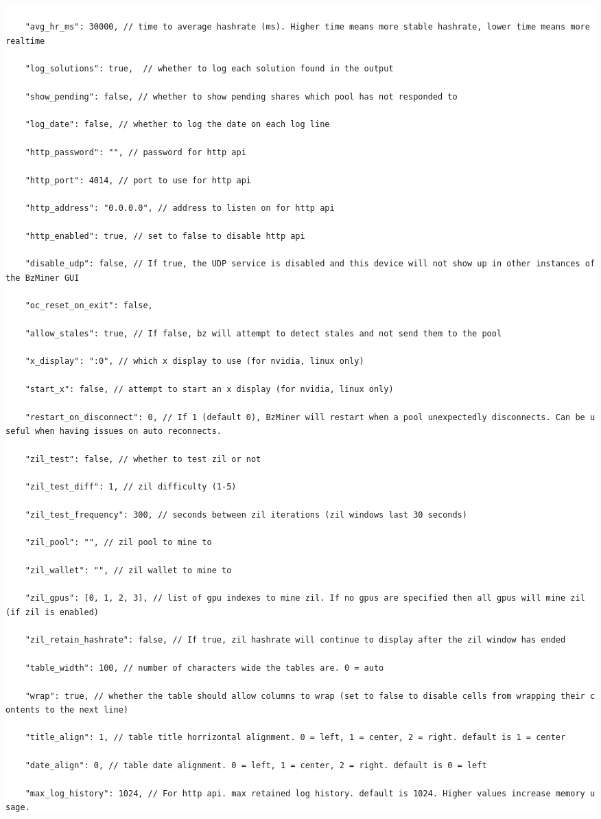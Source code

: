 ```
    
    "avg_hr_ms": 30000, // time to average hashrate (ms). Higher time means more stable hashrate, lower time means more realtime
    
    "log_solutions": true,  // whether to log each solution found in the output
    
    "show_pending": false, // whether to show pending shares which pool has not responded to
    
    "log_date": false, // whether to log the date on each log line
    
    "http_password": "", // password for http api
    
    "http_port": 4014, // port to use for http api
    
    "http_address": "0.0.0.0", // address to listen on for http api
    
    "http_enabled": true, // set to false to disable http api
    
    "disable_udp": false, // If true, the UDP service is disabled and this device will not show up in other instances of the BzMiner GUI
    
    "oc_reset_on_exit": false,
    
    "allow_stales": true, // If false, bz will attempt to detect stales and not send them to the pool
    
    "x_display": ":0", // which x display to use (for nvidia, linux only)
    
    "start_x": false, // attempt to start an x display (for nvidia, linux only)
    
    "restart_on_disconnect": 0, // If 1 (default 0), BzMiner will restart when a pool unexpectedly disconnects. Can be useful when having issues on auto reconnects.

    "zil_test": false, // whether to test zil or not
    
    "zil_test_diff": 1, // zil difficulty (1-5)
    
    "zil_test_frequency": 300, // seconds between zil iterations (zil windows last 30 seconds)
    
    "zil_pool": "", // zil pool to mine to
    
    "zil_wallet": "", // zil wallet to mine to
    
    "zil_gpus": [0, 1, 2, 3], // list of gpu indexes to mine zil. If no gpus are specified then all gpus will mine zil (if zil is enabled)
    
    "zil_retain_hashrate": false, // If true, zil hashrate will continue to display after the zil window has ended
    
    "table_width": 100, // number of characters wide the tables are. 0 = auto

    "wrap": true, // whether the table should allow columns to wrap (set to false to disable cells from wrapping their contents to the next line)

    "title_align": 1, // table title horrizontal alignment. 0 = left, 1 = center, 2 = right. default is 1 = center

    "date_align": 0, // table date alignment. 0 = left, 1 = center, 2 = right. default is 0 = left

    "max_log_history": 1024, // For http api. max retained log history. default is 1024. Higher values increase memory usage.

```
